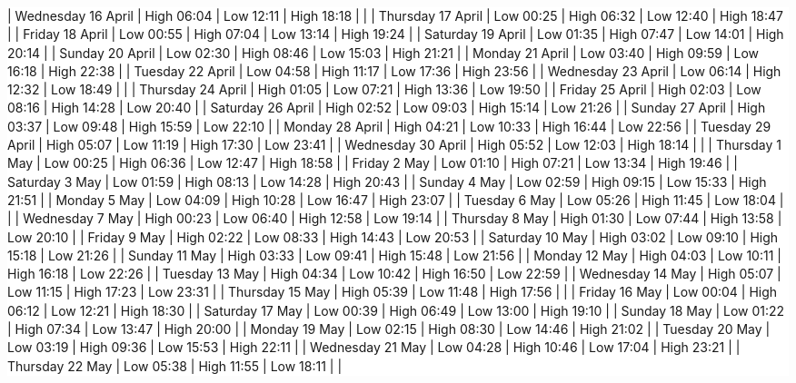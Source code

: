 | Wednesday 16 April | High 06:04 | Low 12:11 | High 18:18 |  | 
| Thursday 17 April | Low 00:25 | High 06:32 | Low 12:40 | High 18:47 | 
| Friday 18 April | Low 00:55 | High 07:04 | Low 13:14 | High 19:24 | 
| Saturday 19 April | Low 01:35 | High 07:47 | Low 14:01 | High 20:14 | 
| Sunday 20 April | Low 02:30 | High 08:46 | Low 15:03 | High 21:21 | 
| Monday 21 April | Low 03:40 | High 09:59 | Low 16:18 | High 22:38 | 
| Tuesday 22 April | Low 04:58 | High 11:17 | Low 17:36 | High 23:56 | 
| Wednesday 23 April | Low 06:14 | High 12:32 | Low 18:49 |  | 
| Thursday 24 April | High 01:05 | Low 07:21 | High 13:36 | Low 19:50 | 
| Friday 25 April | High 02:03 | Low 08:16 | High 14:28 | Low 20:40 | 
| Saturday 26 April | High 02:52 | Low 09:03 | High 15:14 | Low 21:26 | 
| Sunday 27 April | High 03:37 | Low 09:48 | High 15:59 | Low 22:10 | 
| Monday 28 April | High 04:21 | Low 10:33 | High 16:44 | Low 22:56 | 
| Tuesday 29 April | High 05:07 | Low 11:19 | High 17:30 | Low 23:41 | 
| Wednesday 30 April | High 05:52 | Low 12:03 | High 18:14 |  | 
| Thursday 1 May | Low 00:25 | High 06:36 | Low 12:47 | High 18:58 | 
| Friday 2 May | Low 01:10 | High 07:21 | Low 13:34 | High 19:46 | 
| Saturday 3 May | Low 01:59 | High 08:13 | Low 14:28 | High 20:43 | 
| Sunday 4 May | Low 02:59 | High 09:15 | Low 15:33 | High 21:51 | 
| Monday 5 May | Low 04:09 | High 10:28 | Low 16:47 | High 23:07 | 
| Tuesday 6 May | Low 05:26 | High 11:45 | Low 18:04 |  | 
| Wednesday 7 May | High 00:23 | Low 06:40 | High 12:58 | Low 19:14 | 
| Thursday 8 May | High 01:30 | Low 07:44 | High 13:58 | Low 20:10 | 
| Friday 9 May | High 02:22 | Low 08:33 | High 14:43 | Low 20:53 | 
| Saturday 10 May | High 03:02 | Low 09:10 | High 15:18 | Low 21:26 | 
| Sunday 11 May | High 03:33 | Low 09:41 | High 15:48 | Low 21:56 | 
| Monday 12 May | High 04:03 | Low 10:11 | High 16:18 | Low 22:26 | 
| Tuesday 13 May | High 04:34 | Low 10:42 | High 16:50 | Low 22:59 | 
| Wednesday 14 May | High 05:07 | Low 11:15 | High 17:23 | Low 23:31 | 
| Thursday 15 May | High 05:39 | Low 11:48 | High 17:56 |  | 
| Friday 16 May | Low 00:04 | High 06:12 | Low 12:21 | High 18:30 | 
| Saturday 17 May | Low 00:39 | High 06:49 | Low 13:00 | High 19:10 | 
| Sunday 18 May | Low 01:22 | High 07:34 | Low 13:47 | High 20:00 | 
| Monday 19 May | Low 02:15 | High 08:30 | Low 14:46 | High 21:02 | 
| Tuesday 20 May | Low 03:19 | High 09:36 | Low 15:53 | High 22:11 | 
| Wednesday 21 May | Low 04:28 | High 10:46 | Low 17:04 | High 23:21 | 
| Thursday 22 May | Low 05:38 | High 11:55 | Low 18:11 |  | 
